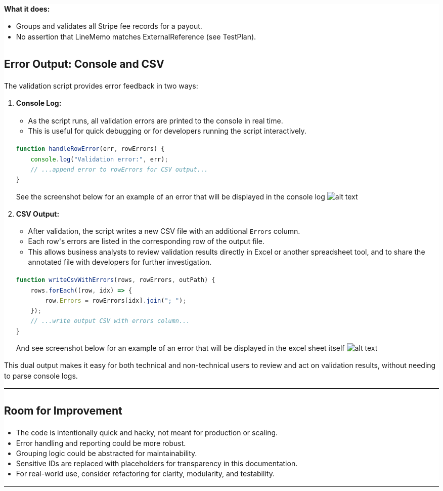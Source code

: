 **What it does:**
- Groups and validates all Stripe fee records for a payout.
- No assertion that LineMemo matches ExternalReference (see TestPlan).



## Error Output: Console and CSV

The validation script provides error feedback in two ways:

1. **Console Log:**
    - As the script runs, all validation errors are printed to the console in real time.
    - This is useful for quick debugging or for developers running the script interactively.

    ```js
    function handleRowError(err, rowErrors) {
        console.log("Validation error:", err);
        // ...append error to rowErrors for CSV output...
    }
    ```
    See the screenshot below for an example of an error that will be displayed in the console log
    ![alt text](../../image.png)



2. **CSV Output:**
    - After validation, the script writes a new CSV file with an additional `Errors` column.
    - Each row's errors are listed in the corresponding row of the output file.
    - This allows business analysts to review validation results directly in Excel or another spreadsheet tool, and to share the annotated file with developers for further investigation.

    ```js
    function writeCsvWithErrors(rows, rowErrors, outPath) {
        rows.forEach((row, idx) => {
            row.Errors = rowErrors[idx].join("; ");
        });
        // ...write output CSV with errors column...
    }
    ```
    And see screenshot below for an example of an error that will be displayed in the excel sheet itself
    ![alt text](../../image-1.png)

This dual output makes it easy for both technical and non-technical users to review and act on validation results, without needing to parse console logs.



---

## Room for Improvement

- The code is intentionally quick and hacky, not meant for production or scaling.
- Error handling and reporting could be more robust.
- Grouping logic could be abstracted for maintainability.
- Sensitive IDs are replaced with placeholders for transparency in this documentation.
- For real-world use, consider refactoring for clarity, modularity, and testability.

---